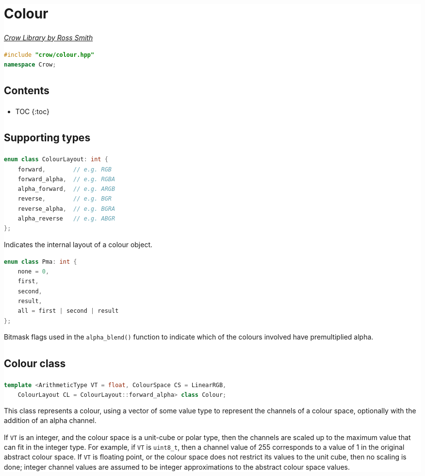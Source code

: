 # Colour

_[Crow Library by Ross Smith](index.html)_

```c++
#include "crow/colour.hpp"
namespace Crow;
```

## Contents

* TOC
{:toc}

## Supporting types

```c++
enum class ColourLayout: int {
    forward,        // e.g. RGB
    forward_alpha,  // e.g. RGBA
    alpha_forward,  // e.g. ARGB
    reverse,        // e.g. BGR
    reverse_alpha,  // e.g. BGRA
    alpha_reverse   // e.g. ABGR
};
```

Indicates the internal layout of a colour object.

```c++
enum class Pma: int {
    none = 0,
    first,
    second,
    result,
    all = first | second | result
};
```

Bitmask flags used in the `alpha_blend()` function to indicate which of the
colours involved have premultiplied alpha.

## Colour class

```c++
template <ArithmeticType VT = float, ColourSpace CS = LinearRGB,
    ColourLayout CL = ColourLayout::forward_alpha> class Colour;
```

This class represents a colour, using a vector of some value type to represent
the channels of a colour space, optionally with the addition of an alpha
channel.

If `VT` is an integer, and the colour space is a unit-cube or polar type, then
the channels are scaled up to the maximum value that can fit in the integer
type. For example, if `VT` is `uint8_t`, then a channel value of 255
corresponds to a value of 1 in the original abstract colour space. If `VT` is
floating point, or the colour space does not restrict its values to the unit
cube, then no scaling is done; integer channel values are assumed to be
integer approximations to the abstract colour space values.
